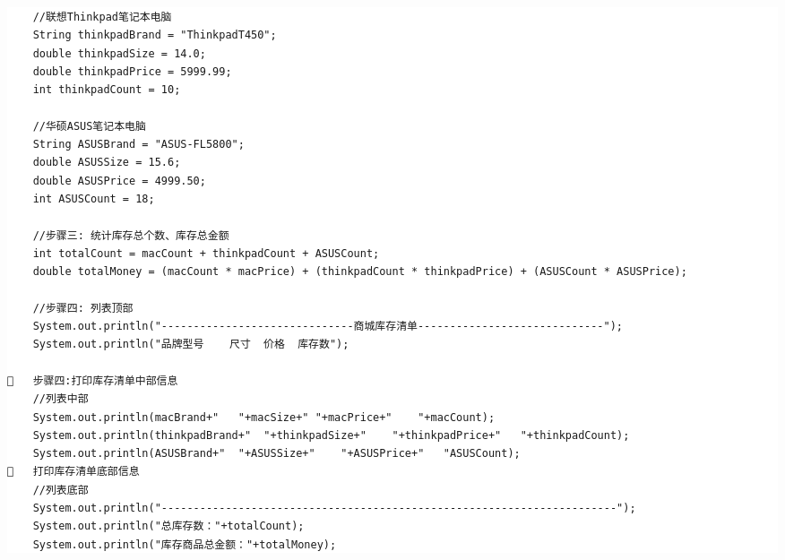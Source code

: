 		//联想Thinkpad笔记本电脑
		String thinkpadBrand = "ThinkpadT450";
		double thinkpadSize = 14.0;
		double thinkpadPrice = 5999.99;
		int thinkpadCount = 10;

		//华硕ASUS笔记本电脑
		String ASUSBrand = "ASUS-FL5800";
		double ASUSSize = 15.6;
		double ASUSPrice = 4999.50;
		int ASUSCount = 18;

		//步骤三: 统计库存总个数、库存总金额
		int totalCount = macCount + thinkpadCount + ASUSCount;
		double totalMoney = (macCount * macPrice) + (thinkpadCount * thinkpadPrice) + (ASUSCount * ASUSPrice);

		//步骤四: 列表顶部
		System.out.println("------------------------------商城库存清单-----------------------------");
		System.out.println("品牌型号	尺寸	价格	库存数");

		步骤四:打印库存清单中部信息
		//列表中部
		System.out.println(macBrand+"	"+macSize+"	"+macPrice+"	"+macCount);
		System.out.println(thinkpadBrand+"	"+thinkpadSize+"	"+thinkpadPrice+"	"+thinkpadCount);
		System.out.println(ASUSBrand+"	"+ASUSSize+"	"+ASUSPrice+"	"ASUSCount);
		打印库存清单底部信息
		//列表底部
		System.out.println("-----------------------------------------------------------------------");
		System.out.println("总库存数："+totalCount); 
		System.out.println("库存商品总金额："+totalMoney);